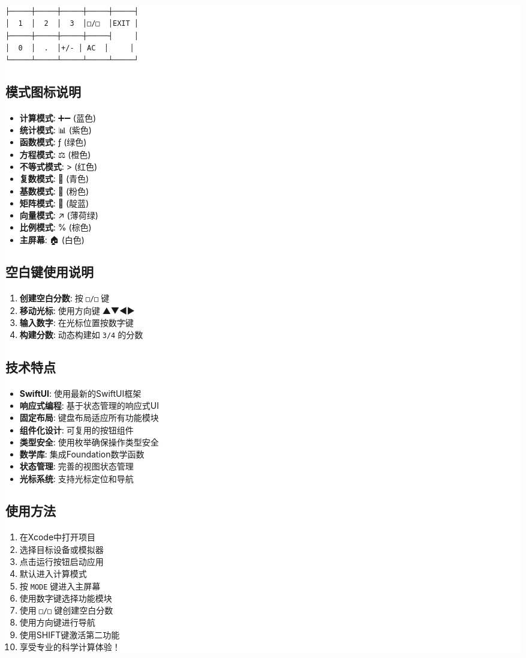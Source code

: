 ```
├─────┼─────┼─────┼─────┼─────┤
│  1  │  2  │  3  │□/□  │EXIT │
├─────┼─────┼─────┼─────┤     │
│  0  │  .  │+/- │ AC  │     │
└─────┴─────┴─────┴─────┴─────┘
```

## 模式图标说明

- **计算模式**: ➕➖ (蓝色)
- **统计模式**: 📊 (紫色)
- **函数模式**: ƒ (绿色)
- **方程模式**: ⚖️ (橙色)
- **不等式模式**: > (红色)
- **复数模式**: 🔢 (青色)
- **基数模式**: 🔢 (粉色)
- **矩阵模式**: 📐 (靛蓝)
- **向量模式**: ↗️ (薄荷绿)
- **比例模式**: % (棕色)
- **主屏幕**: 🏠 (白色)

## 空白键使用说明

1. **创建空白分数**: 按 `□/□` 键
2. **移动光标**: 使用方向键 ▲▼◀▶
3. **输入数字**: 在光标位置按数字键
4. **构建分数**: 动态构建如 `3/4` 的分数

## 技术特点

- **SwiftUI**: 使用最新的SwiftUI框架
- **响应式编程**: 基于状态管理的响应式UI
- **固定布局**: 键盘布局适应所有功能模块
- **组件化设计**: 可复用的按钮组件
- **类型安全**: 使用枚举确保操作类型安全
- **数学库**: 集成Foundation数学函数
- **状态管理**: 完善的视图状态管理
- **光标系统**: 支持光标定位和导航

## 使用方法

1. 在Xcode中打开项目
2. 选择目标设备或模拟器
3. 点击运行按钮启动应用
4. 默认进入计算模式
5. 按 `MODE` 键进入主屏幕
6. 使用数字键选择功能模块
7. 使用 `□/□` 键创建空白分数
8. 使用方向键进行导航
9. 使用SHIFT键激活第二功能
10. 享受专业的科学计算体验！
